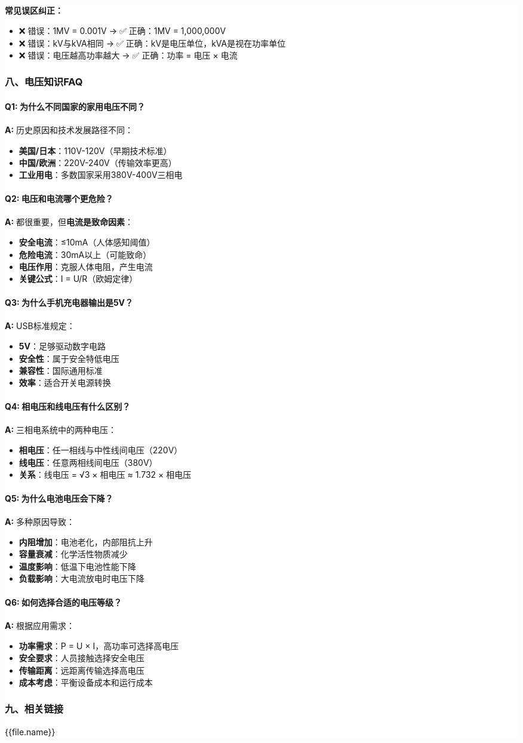 **常见误区纠正：**
- ❌ 错误：1MV = 0.001V → ✅ 正确：1MV = 1,000,000V
- ❌ 错误：kV与kVA相同 → ✅ 正确：kV是电压单位，kVA是视在功率单位
- ❌ 错误：电压越高功率越大 → ✅ 正确：功率 = 电压 × 电流

### 八、电压知识FAQ

#### Q1: 为什么不同国家的家用电压不同？
**A:** 历史原因和技术发展路径不同：
- **美国/日本**：110V-120V（早期技术标准）
- **中国/欧洲**：220V-240V（传输效率更高）
- **工业用电**：多数国家采用380V-400V三相电

#### Q2: 电压和电流哪个更危险？
**A:** 都很重要，但**电流是致命因素**：
- **安全电流**：≤10mA（人体感知阈值）
- **危险电流**：30mA以上（可能致命）
- **电压作用**：克服人体电阻，产生电流
- **关键公式**：I = U/R（欧姆定律）

#### Q3: 为什么手机充电器输出是5V？
**A:** USB标准规定：
- **5V**：足够驱动数字电路
- **安全性**：属于安全特低电压
- **兼容性**：国际通用标准
- **效率**：适合开关电源转换

#### Q4: 相电压和线电压有什么区别？
**A:** 三相电系统中的两种电压：
- **相电压**：任一相线与中性线间电压（220V）
- **线电压**：任意两相线间电压（380V）
- **关系**：线电压 = √3 × 相电压 ≈ 1.732 × 相电压

#### Q5: 为什么电池电压会下降？
**A:** 多种原因导致：
- **内阻增加**：电池老化，内部阻抗上升
- **容量衰减**：化学活性物质减少
- **温度影响**：低温下电池性能下降
- **负载影响**：大电流放电时电压下降

#### Q6: 如何选择合适的电压等级？
**A:** 根据应用需求：
- **功率需求**：P = U × I，高功率可选择高电压
- **安全要求**：人员接触选择安全电压
- **传输距离**：远距离传输选择高电压
- **成本考虑**：平衡设备成本和运行成本

### 九、相关链接
<n-grid x-gap="12" :cols="2">
  <n-gi v-for="(file, index) in Voltage" :key="index">
    <n-button
      text
      tag="a"
      :href="file.path"
      type="info"
    >
      {{file.name}}
    </n-button>
  </n-gi>
</n-grid>